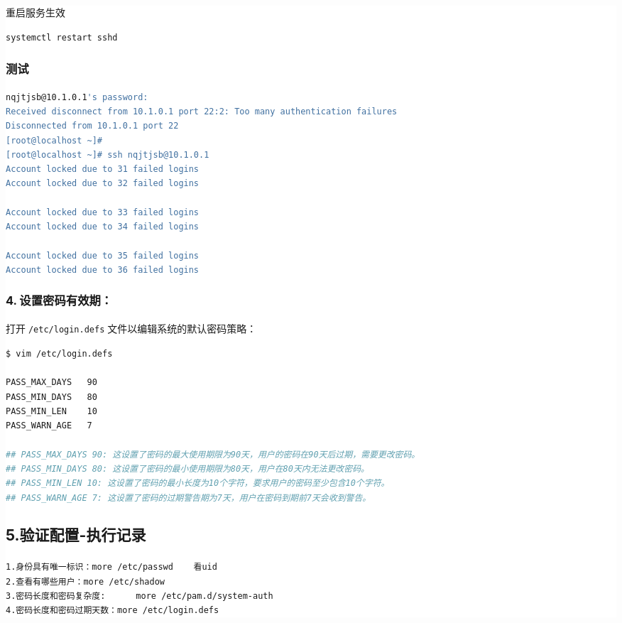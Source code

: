 

重启服务生效

```bash
systemctl restart sshd
```



### 测试

```bash
nqjtjsb@10.1.0.1's password:
Received disconnect from 10.1.0.1 port 22:2: Too many authentication failures
Disconnected from 10.1.0.1 port 22
[root@localhost ~]#
[root@localhost ~]# ssh nqjtjsb@10.1.0.1
Account locked due to 31 failed logins
Account locked due to 32 failed logins

Account locked due to 33 failed logins
Account locked due to 34 failed logins

Account locked due to 35 failed logins
Account locked due to 36 failed logins
```





### 4. 设置密码有效期：

打开 `/etc/login.defs` 文件以编辑系统的默认密码策略：

```bash
$ vim /etc/login.defs

PASS_MAX_DAYS   90
PASS_MIN_DAYS   80
PASS_MIN_LEN    10
PASS_WARN_AGE   7

## PASS_MAX_DAYS 90: 这设置了密码的最大使用期限为90天，用户的密码在90天后过期，需要更改密码。
## PASS_MIN_DAYS 80: 这设置了密码的最小使用期限为80天，用户在80天内无法更改密码。
## PASS_MIN_LEN 10: 这设置了密码的最小长度为10个字符，要求用户的密码至少包含10个字符。
## PASS_WARN_AGE 7: 这设置了密码的过期警告期为7天，用户在密码到期前7天会收到警告。
```



## 5.验证配置-执行记录

```bash
1.身份具有唯一标识：more /etc/passwd    看uid
2.查看有哪些用户：more /etc/shadow
3.密码长度和密码复杂度:      more /etc/pam.d/system-auth
4.密码长度和密码过期天数：more /etc/login.defs
```
